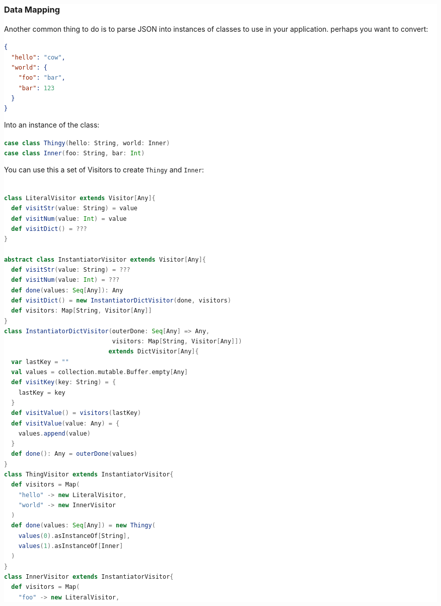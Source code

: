### Data Mapping

Another common thing to do is to parse JSON into instances of classes to use in
your application. perhaps you want to convert:

```json
{
  "hello": "cow", 
  "world": {
    "foo": "bar",
    "bar": 123
  }
}

```

Into an instance of the class:

```scala
case class Thingy(hello: String, world: Inner)
case class Inner(foo: String, bar: Int)
```

You can use this a set of Visitors to create `Thingy` and `Inner`:

```scala

class LiteralVisitor extends Visitor[Any]{
  def visitStr(value: String) = value
  def visitNum(value: Int) = value
  def visitDict() = ???
}

abstract class InstantiatorVisitor extends Visitor[Any]{
  def visitStr(value: String) = ???
  def visitNum(value: Int) = ???
  def done(values: Seq[Any]): Any
  def visitDict() = new InstantiatorDictVisitor(done, visitors)
  def visitors: Map[String, Visitor[Any]]
}
class InstantiatorDictVisitor(outerDone: Seq[Any] => Any,
                              visitors: Map[String, Visitor[Any]]) 
                             extends DictVisitor[Any]{
  var lastKey = ""
  val values = collection.mutable.Buffer.empty[Any]
  def visitKey(key: String) = {
    lastKey = key
  }
  def visitValue() = visitors(lastKey)
  def visitValue(value: Any) = {
    values.append(value)
  }
  def done(): Any = outerDone(values)
}
class ThingVisitor extends InstantiatorVisitor{
  def visitors = Map(
    "hello" -> new LiteralVisitor,
    "world" -> new InnerVisitor
  )
  def done(values: Seq[Any]) = new Thingy(
    values(0).asInstanceOf[String],
    values(1).asInstanceOf[Inner]
  )
}
class InnerVisitor extends InstantiatorVisitor{
  def visitors = Map(
    "foo" -> new LiteralVisitor,
```